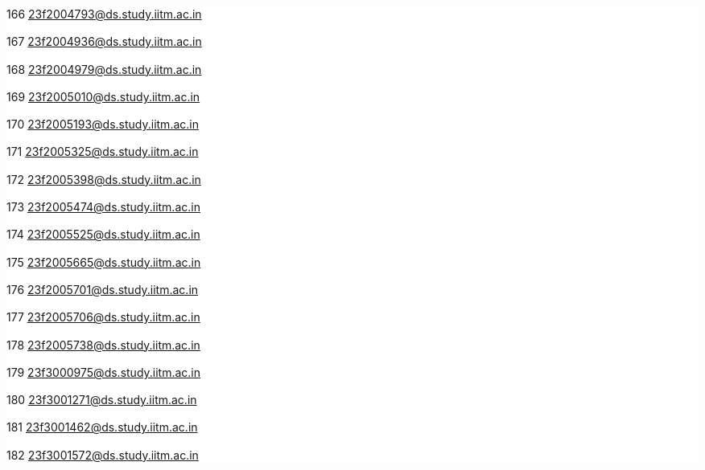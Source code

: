
166
23f2004793@ds.study.iitm.ac.in


167
23f2004936@ds.study.iitm.ac.in


168
23f2004979@ds.study.iitm.ac.in


169
23f2005010@ds.study.iitm.ac.in


170
23f2005193@ds.study.iitm.ac.in


171
23f2005325@ds.study.iitm.ac.in


172
23f2005398@ds.study.iitm.ac.in


173
23f2005474@ds.study.iitm.ac.in


174
23f2005525@ds.study.iitm.ac.in


175
23f2005665@ds.study.iitm.ac.in


176
23f2005701@ds.study.iitm.ac.in


177
23f2005706@ds.study.iitm.ac.in


178
23f2005738@ds.study.iitm.ac.in


179
23f3000975@ds.study.iitm.ac.in


180
23f3001271@ds.study.iitm.ac.in


181
23f3001462@ds.study.iitm.ac.in


182
23f3001572@ds.study.iitm.ac.in
